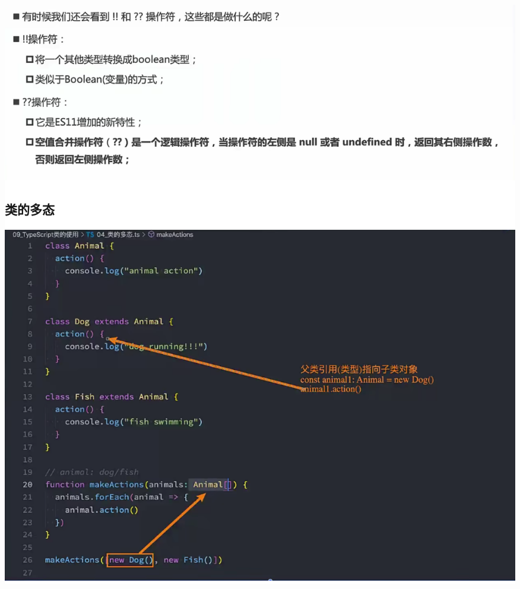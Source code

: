 ![image-20211224165155654](笔记.assets/image-20211224165155654.png)

## 类的多态

![image-20211224165803001](笔记.assets/image-20211224165803001.png)
